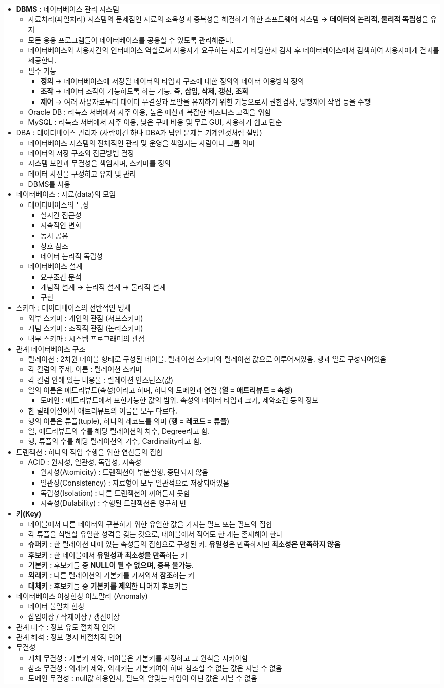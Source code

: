 - **DBMS** : 데이터베이스 관리 시스템
    - 자료처리(파일처리) 시스템의 문제점인 자료의 조옥성과 중복성을  해결하기 위한 소프트웨어 시스템 → **데이터의 논리적, 물리적 독립성**을 유지
    - 모든 응용 프로그램들이 데이터베이스를 공용할 수 있도록 관리해준다.
    - 데이터베이스와 사용자간의 인터페이스 역할로써 사용자가 요구하는 자료가 타당한지 검사 후 데이터베이스에서 검색하여 사용자에게 결과를 제공한다.
    - 필수 기능
        - **정의** → 데이터베이스에 저장될 데이터의 타입과 구조에 대한 정의와 데이터 이용방식 정의
        - **조작** → 데이터 조작이 가능하도록 하는 기능. 즉, **삽입, 삭제, 갱신, 조회**
        - **제어** → 여러 사용자로부터 데이터 무결성과 보안을 유지하기 위한 기능으로서 권한검사, 병행제어 작업 등을 수행
    - Oracle DB : 리눅스 서버에서 자주 이용, 높은 예산과 복잡한 비즈니스 고객을 위함
    - MySQL : 리눅스 서버에서 자주 이용, 낮은 구매 비용 및 무료 GUI, 사용하기 쉽고 단순
- DBA : 데이터베이스  관리자 (사람이긴 하나 DBA가 답인 문제는 기계인것처럼 설명)
    - 데이터베이스 시스템의 전체적인 관리 및 운영을 책임지는 사람이나 그룹 의미
    - 데이터의 저장 구조와 접근방법 결정
    - 시스템 보안과 무결성을 책임지며, 스키마를 정의
    - 데이터 사전을 구성하고 유지 및 관리
    - DBMS를 사용
- 데이터베이스 : 자료(data)의 모임
    - 데이터베이스의 특징
        - 실시간 접근성
        - 지속적인 변화
        - 동시 공유
        - 상호 참조
        - 데이터 논리적 독립성
    - 데이터베이스 설계
        - 요구조건 분석
        - 개념적 설계 → 논리적 설계 → 물리적 설계
        - 구현
- 스키마 : 데이터베이스의 전반적인 명세
    - 외부 스키마 : 개인의 관점 (서브스키마)
    - 개념 스키마 : 조직적 관점 (논리스키마)
    - 내부 스키마 : 시스템 프로그래머의 관점
- 관계 데이터베이스 구조
    - 릴레이션 : 2차원 테이블 형태로 구성된 테이블. 릴레이션 스키마와 릴레이션 값으로 이루어져있음. 행과 열로 구성되어있음
    - 각 컬럼의 주제, 이름 : 릴레이션 스키마
    - 각 컬럼 안에 있는 내용물 : 릴레이션 인스턴스(값)
    - 열의 이름은 애트리뷰트(속성)이라고 하며, 하나의 도메인과 연결 (**열 = 애트리뷰트 = 속성**)
        - 도메인 : 애트리뷰트에서 표현가능한 값의 범위. 속성의 데이터 타입과 크기, 제약조건 등의 정보
    - 한 릴레이션에서 애트리뷰트의 이름은 모두 다르다.
    - 행의 이름은 튜플(tuple), 하나의 레코드를 의미 (**행 = 레코드 = 튜플**)
    - 열, 애트리뷰트의 수를 해당 릴레이션의 차수, Degree라고 함.
    - 행, 튜플의 수를 해당 릴레이션의 기수, Cardinality라고 함.
- 트랜잭션 : 하나의  작업 수행을 위한 연산들의 집합
    - ACID : 원자성, 일관성, 독립성, 지속성
        - 원자성(Atomicity) : 트랜잭션이 부분실행, 중단되지 않음
        - 일관성(Consistency) : 자료형이 모두 일관적으로 저장되어있음
        - 독립성(Isolation) : 다른 트랜잭션이 끼어들지 못함
        - 지속성(Dulability) : 수행된 트랜잭션은 영구히 반
- **키(Key)**
    - 테이블에서 다른 데이터와 구분하기 위한 유일한 값을 가지는 필드 또는 필드의 집합
    - 각 튜플을 식별할 유일한 성격을 갖는 것으로, 테이블에서 적어도 한 개는 존재해야 한다
    - **슈퍼키** : 한 릴레이션 내에 있는 속성들의 집합으로 구성된 키. **유일성**은 만족하지만 **최소성은 만족하지 않음**
    - **후보키** : 한 테이블에서 **유일성과 최소성을 만족**하는 키
    - **기본키** : 후보키들 중 **NULL이 될 수 없으며, 중복 불가능**.
    - **외래키** : 다른 릴레이션의 기본키를 가져와서 **참조**하는 키
    - **대체키** : 후보키들 중 **기본키를 제외**한 나머지 후보키들
- 데이터베이스 이상현상 아노말리 (Anomaly)
    - 데이터 불일치 현상
    - 삽입이상 / 삭제이상 / 갱신이상
- 관계 대수 : 정보 유도 절차적 언어
- 관계 해석 : 정보 명시 비절차적 언어
- 무결성
    - 개체 무결성 : 기본키 제약, 테이블은 기본키를 지정하고 그 원칙을 지켜야함
    - 참조 무결성 : 외래키 제약, 외래키는 기본키여야 하며 참조할 수 없는 값은 지닐 수 없음
    - 도메인 무결성 : null값 허용인지, 필드의 알맞는 타입이 아닌 값은 지닐 수 없음